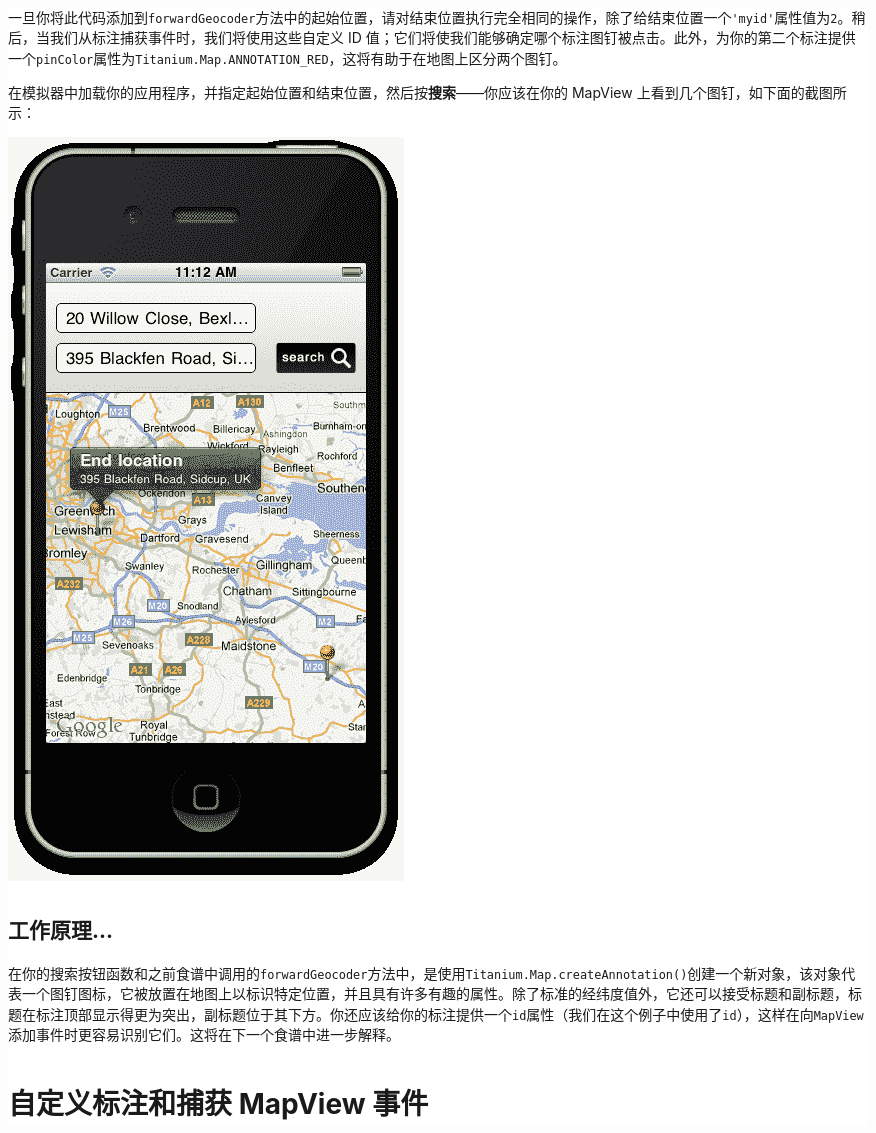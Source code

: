 一旦你将此代码添加到`forwardGeocoder`方法中的起始位置，请对结束位置执行完全相同的操作，除了给结束位置一个`'myid'`属性值为`2`。稍后，当我们从标注捕获事件时，我们将使用这些自定义 ID 值；它们将使我们能够确定哪个标注图钉被点击。此外，为你的第二个标注提供一个`pinColor`属性为`Titanium.Map.ANNOTATION_RED`，这将有助于在地图上区分两个图钉。

在模拟器中加载你的应用程序，并指定起始位置和结束位置，然后按**搜索**——你应该在你的 MapView 上看到几个图钉，如下面的截图所示：

![如何操作...](img/3968EXP_03_04.jpg)

## 工作原理...

在你的搜索按钮函数和之前食谱中调用的`forwardGeocoder`方法中，是使用`Titanium.Map.createAnnotation()`创建一个新对象，该对象代表一个图钉图标，它被放置在地图上以标识特定位置，并且具有许多有趣的属性。除了标准的经纬度值外，它还可以接受标题和副标题，标题在标注顶部显示得更为突出，副标题位于其下方。你还应该给你的标注提供一个`id`属性（我们在这个例子中使用了`id`），这样在向`MapView`添加事件时更容易识别它们。这将在下一个食谱中进一步解释。

# 自定义标注和捕获 MapView 事件
